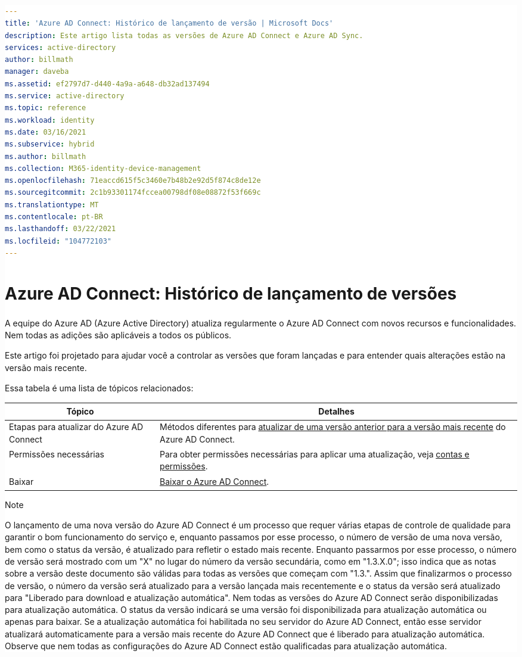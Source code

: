 ```yaml
---
title: 'Azure AD Connect: Histórico de lançamento de versão | Microsoft Docs'
description: Este artigo lista todas as versões de Azure AD Connect e Azure AD Sync.
services: active-directory
author: billmath
manager: daveba
ms.assetid: ef2797d7-d440-4a9a-a648-db32ad137494
ms.service: active-directory
ms.topic: reference
ms.workload: identity
ms.date: 03/16/2021
ms.subservice: hybrid
ms.author: billmath
ms.collection: M365-identity-device-management
ms.openlocfilehash: 71eaccd615f5c3460e7b48b2e92d5f874c8de12e
ms.sourcegitcommit: 2c1b93301174fccea00798df08e08872f53f669c
ms.translationtype: MT
ms.contentlocale: pt-BR
ms.lasthandoff: 03/22/2021
ms.locfileid: "104772103"
---
```

# <a name="azure-ad-connect-version-release-history"></a>Azure AD Connect: Histórico de lançamento de versões
A equipe do Azure AD (Azure Active Directory) atualiza regularmente o Azure AD Connect com novos recursos e funcionalidades. Nem todas as adições são aplicáveis a todos os públicos.

Este artigo foi projetado para ajudar você a controlar as versões que foram lançadas e para entender quais alterações estão na versão mais recente.



Essa tabela é uma lista de tópicos relacionados:

Tópico |  Detalhes
--------- | --------- |
Etapas para atualizar do Azure AD Connect | Métodos diferentes para [atualizar de uma versão anterior para a versão mais recente](how-to-upgrade-previous-version.md) do Azure AD Connect.
Permissões necessárias | Para obter permissões necessárias para aplicar uma atualização, veja [contas e permissões](reference-connect-accounts-permissions.md#upgrade).
Baixar| [Baixar o Azure AD Connect](https://go.microsoft.com/fwlink/?LinkId=615771).

>[!NOTE]
>O lançamento de uma nova versão do Azure AD Connect é um processo que requer várias etapas de controle de qualidade para garantir o bom funcionamento do serviço e, enquanto passamos por esse processo, o número de versão de uma nova versão, bem como o status da versão, é atualizado para refletir o estado mais recente.
Enquanto passarmos por esse processo, o número de versão será mostrado com um "X" no lugar do número da versão secundária, como em "1.3.X.0"; isso indica que as notas sobre a versão deste documento são válidas para todas as versões que começam com "1.3.". Assim que finalizarmos o processo de versão, o número da versão será atualizado para a versão lançada mais recentemente e o status da versão será atualizado para "Liberado para download e atualização automática".
Nem todas as versões do Azure AD Connect serão disponibilizadas para atualização automática. O status da versão indicará se uma versão foi disponibilizada para atualização automática ou apenas para baixar. Se a atualização automática foi habilitada no seu servidor do Azure AD Connect, então esse servidor atualizará automaticamente para a versão mais recente do Azure AD Connect que é liberado para atualização automática. Observe que nem todas as configurações do Azure AD Connect estão qualificadas para atualização automática. 

